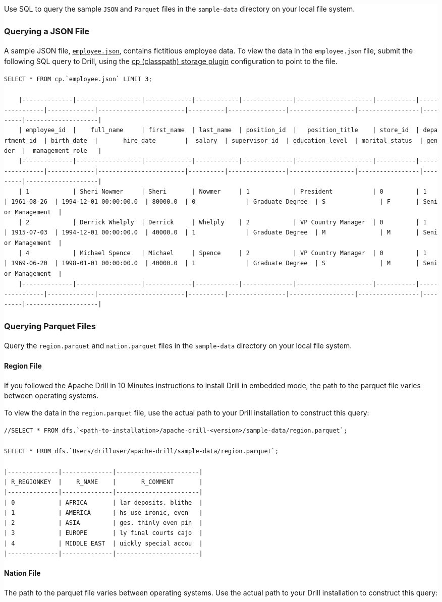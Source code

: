 Use SQL to query the sample `JSON` and `Parquet` files in the `sample-data` directory on your local file system.

### Querying a JSON File

A sample JSON file, [`employee.json`]({{site.baseurl}}/docs/querying-json-files/), contains fictitious employee data. To view the data in the `employee.json` file, submit the following SQL query
to Drill, using the [cp (classpath) storage plugin]({{site.baseurl}}/docs/storage-plugin-registration/) configuration to point to the file.
    
	SELECT * FROM cp.`employee.json` LIMIT 3;
	
	    |--------------|------------------|-------------|------------|--------------|---------------------|-----------|----------------|-------------|------------------------|----------|----------------|------------------|-----------------|---------|--------------------|
	    | employee_id  |    full_name     | first_name  | last_name  | position_id  |   position_title    | store_id  | department_id  | birth_date  |       hire_date        |  salary  | supervisor_id  | education_level  | marital_status  | gender  |  management_role   |
	    |--------------|------------------|-------------|------------|--------------|---------------------|-----------|----------------|-------------|------------------------|----------|----------------|------------------|-----------------|---------|--------------------|
	    | 1            | Sheri Nowmer     | Sheri       | Nowmer     | 1            | President           | 0         | 1              | 1961-08-26  | 1994-12-01 00:00:00.0  | 80000.0  | 0              | Graduate Degree  | S               | F       | Senior Management  |
	    | 2            | Derrick Whelply  | Derrick     | Whelply    | 2            | VP Country Manager  | 0         | 1              | 1915-07-03  | 1994-12-01 00:00:00.0  | 40000.0  | 1              | Graduate Degree  | M               | M       | Senior Management  |
	    | 4            | Michael Spence   | Michael     | Spence     | 2            | VP Country Manager  | 0         | 1              | 1969-06-20  | 1998-01-01 00:00:00.0  | 40000.0  | 1              | Graduate Degree  | S               | M       | Senior Management  |
	    |--------------|------------------|-------------|------------|--------------|---------------------|-----------|----------------|-------------|------------------------|----------|----------------|------------------|-----------------|---------|--------------------|
	   

### Querying Parquet Files

Query the `region.parquet` and `nation.parquet` files in the `sample-data`
directory on your local file system.

#### Region File

If you followed the Apache Drill in 10 Minutes instructions to install Drill
in embedded mode, the path to the parquet file varies between operating
systems.

To view the data in the `region.parquet` file, use the actual path to your Drill installation to construct this query:

	//SELECT * FROM dfs.`<path-to-installation>/apache-drill-<version>/sample-data/region.parquet`;

	SELECT * FROM dfs.`Users/drilluser/apache-drill/sample-data/region.parquet`;

    |--------------|--------------|-----------------------|
    | R_REGIONKEY  |    R_NAME    |       R_COMMENT       |
    |--------------|--------------|-----------------------|
    | 0            | AFRICA       | lar deposits. blithe  |
    | 1            | AMERICA      | hs use ironic, even   |
    | 2            | ASIA         | ges. thinly even pin  |
    | 3            | EUROPE       | ly final courts cajo  |
    | 4            | MIDDLE EAST  | uickly special accou  |
    |--------------|--------------|-----------------------|
    
#### Nation File

The path to the parquet file varies between operating
systems. Use the actual path to your Drill installation to construct this query:

